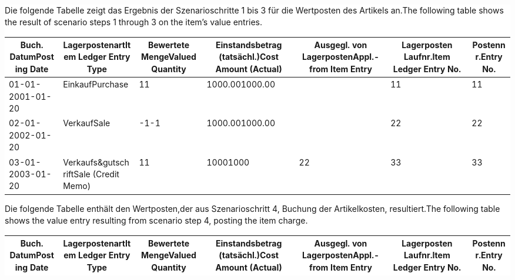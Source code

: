 <span data-ttu-id="f4b4b-368">Die folgende Tabelle zeigt das Ergebnis der Szenarioschritte 1 bis 3 für die Wertposten des Artikels an.</span><span class="sxs-lookup"><span data-stu-id="f4b4b-368">The following table shows the result of scenario steps 1 through 3 on the item’s value entries.</span></span>  
  
|<span data-ttu-id="f4b4b-369">Buch. Datum</span><span class="sxs-lookup"><span data-stu-id="f4b4b-369">Posting Date</span></span>|<span data-ttu-id="f4b4b-370">Lagerpostenart</span><span class="sxs-lookup"><span data-stu-id="f4b4b-370">Item Ledger Entry Type</span></span>|<span data-ttu-id="f4b4b-371">Bewertete Menge</span><span class="sxs-lookup"><span data-stu-id="f4b4b-371">Valued Quantity</span></span>|<span data-ttu-id="f4b4b-372">Einstandsbetrag (tatsächl.)</span><span class="sxs-lookup"><span data-stu-id="f4b4b-372">Cost Amount (Actual)</span></span>|<span data-ttu-id="f4b4b-373">Ausgegl. von Lagerposten</span><span class="sxs-lookup"><span data-stu-id="f4b4b-373">Appl.-from Item Entry</span></span>|<span data-ttu-id="f4b4b-374">Lagerposten Laufnr.</span><span class="sxs-lookup"><span data-stu-id="f4b4b-374">Item Ledger Entry No.</span></span>|<span data-ttu-id="f4b4b-375">Postennr.</span><span class="sxs-lookup"><span data-stu-id="f4b4b-375">Entry No.</span></span>|  
|-------------------------------------|-----------------------------------------------|-----------------------------------------|------------------------------------------------|------------------------------------------------|-----------------------------------------------|----------------------------------|  
|<span data-ttu-id="f4b4b-376">01-01-20</span><span class="sxs-lookup"><span data-stu-id="f4b4b-376">01-01-20</span></span>|<span data-ttu-id="f4b4b-377">Einkauf</span><span class="sxs-lookup"><span data-stu-id="f4b4b-377">Purchase</span></span>|<span data-ttu-id="f4b4b-378">1</span><span class="sxs-lookup"><span data-stu-id="f4b4b-378">1</span></span>|<span data-ttu-id="f4b4b-379">1000.00</span><span class="sxs-lookup"><span data-stu-id="f4b4b-379">1000.00</span></span>||<span data-ttu-id="f4b4b-380">1</span><span class="sxs-lookup"><span data-stu-id="f4b4b-380">1</span></span>|<span data-ttu-id="f4b4b-381">1</span><span class="sxs-lookup"><span data-stu-id="f4b4b-381">1</span></span>|  
|<span data-ttu-id="f4b4b-382">02-01-20</span><span class="sxs-lookup"><span data-stu-id="f4b4b-382">02-01-20</span></span>|<span data-ttu-id="f4b4b-383">Verkauf</span><span class="sxs-lookup"><span data-stu-id="f4b4b-383">Sale</span></span>|<span data-ttu-id="f4b4b-384">-1</span><span class="sxs-lookup"><span data-stu-id="f4b4b-384">-1</span></span>|<span data-ttu-id="f4b4b-385">1000.00</span><span class="sxs-lookup"><span data-stu-id="f4b4b-385">1000.00</span></span>||<span data-ttu-id="f4b4b-386">2</span><span class="sxs-lookup"><span data-stu-id="f4b4b-386">2</span></span>|<span data-ttu-id="f4b4b-387">2</span><span class="sxs-lookup"><span data-stu-id="f4b4b-387">2</span></span>|  
|<span data-ttu-id="f4b4b-388">03-01-20</span><span class="sxs-lookup"><span data-stu-id="f4b4b-388">03-01-20</span></span>|<span data-ttu-id="f4b4b-389">Verkaufs&gutschrift</span><span class="sxs-lookup"><span data-stu-id="f4b4b-389">Sale (Credit Memo)</span></span>|<span data-ttu-id="f4b4b-390">1</span><span class="sxs-lookup"><span data-stu-id="f4b4b-390">1</span></span>|<span data-ttu-id="f4b4b-391">1000</span><span class="sxs-lookup"><span data-stu-id="f4b4b-391">1000</span></span>|<span data-ttu-id="f4b4b-392">2</span><span class="sxs-lookup"><span data-stu-id="f4b4b-392">2</span></span>|<span data-ttu-id="f4b4b-393">3</span><span class="sxs-lookup"><span data-stu-id="f4b4b-393">3</span></span>|<span data-ttu-id="f4b4b-394">3</span><span class="sxs-lookup"><span data-stu-id="f4b4b-394">3</span></span>|  
  
<span data-ttu-id="f4b4b-395">Die folgende Tabelle enthält den Wertposten,der aus Szenarioschritt 4, Buchung der Artikelkosten, resultiert.</span><span class="sxs-lookup"><span data-stu-id="f4b4b-395">The following table shows the value entry resulting from scenario step 4, posting the item charge.</span></span>  
  
|<span data-ttu-id="f4b4b-396">Buch. Datum</span><span class="sxs-lookup"><span data-stu-id="f4b4b-396">Posting Date</span></span>|<span data-ttu-id="f4b4b-397">Lagerpostenart</span><span class="sxs-lookup"><span data-stu-id="f4b4b-397">Item Ledger Entry Type</span></span>|<span data-ttu-id="f4b4b-398">Bewertete Menge</span><span class="sxs-lookup"><span data-stu-id="f4b4b-398">Valued Quantity</span></span>|<span data-ttu-id="f4b4b-399">Einstandsbetrag (tatsächl.)</span><span class="sxs-lookup"><span data-stu-id="f4b4b-399">Cost Amount (Actual)</span></span>|<span data-ttu-id="f4b4b-400">Ausgegl. von Lagerposten</span><span class="sxs-lookup"><span data-stu-id="f4b4b-400">Appl.-from Item Entry</span></span>|<span data-ttu-id="f4b4b-401">Lagerposten Laufnr.</span><span class="sxs-lookup"><span data-stu-id="f4b4b-401">Item Ledger Entry No.</span></span>|<span data-ttu-id="f4b4b-402">Postennr.</span><span class="sxs-lookup"><span data-stu-id="f4b4b-402">Entry No.</span></span>|  
|-------------------------------------|-----------------------------------------------|-----------------------------------------|------------------------------------------------|------------------------------------------------|-----------------------------------------------|----------------------------------|  